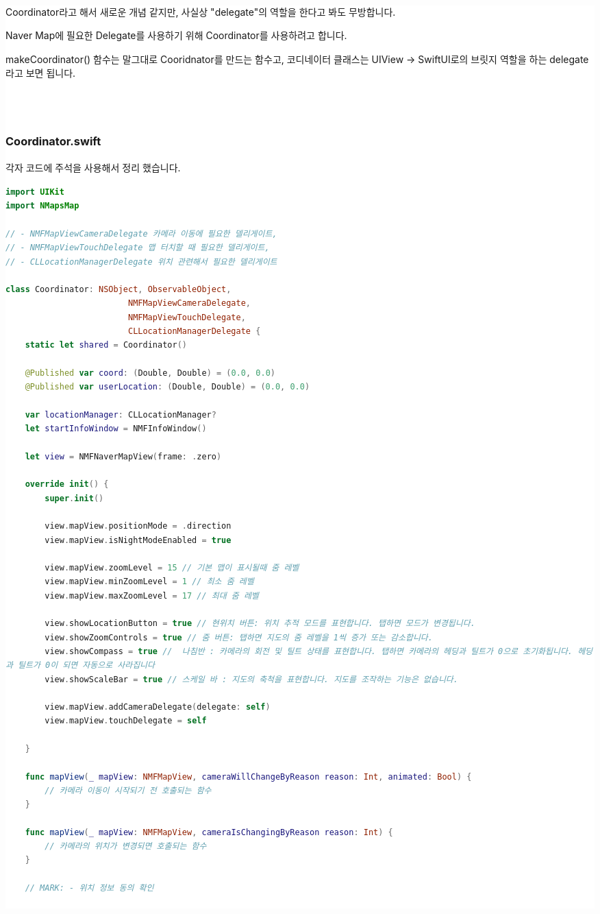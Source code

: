 Coordinator라고 해서 새로운 개념 같지만, 사실상 "delegate"의 역할을 한다고 봐도 무방합니다.

Naver Map에 필요한 Delegate를 사용하기 위해 Coordinator를 사용하려고 합니다.

makeCoordinator() 함수는 말그대로 Cooridnator를 만드는 함수고,
코디네이터 클래스는 UIView -> SwiftUI로의 브릿지 역할을 하는 delegate라고 보면 됩니다.

<br><br>

### Coordinator.swift

각자 코드에 주석을 사용해서 정리 했습니다.

``` swift
import UIKit
import NMapsMap

// - NMFMapViewCameraDelegate 카메라 이동에 필요한 델리게이트,
// - NMFMapViewTouchDelegate 맵 터치할 때 필요한 델리게이트,
// - CLLocationManagerDelegate 위치 관련해서 필요한 델리게이트

class Coordinator: NSObject, ObservableObject,
                         NMFMapViewCameraDelegate,
                         NMFMapViewTouchDelegate,
                         CLLocationManagerDelegate {
    static let shared = Coordinator()
    
    @Published var coord: (Double, Double) = (0.0, 0.0)
    @Published var userLocation: (Double, Double) = (0.0, 0.0)
    
    var locationManager: CLLocationManager?
    let startInfoWindow = NMFInfoWindow()
    
    let view = NMFNaverMapView(frame: .zero)
    
    override init() {
        super.init()
        
        view.mapView.positionMode = .direction
        view.mapView.isNightModeEnabled = true
        
        view.mapView.zoomLevel = 15 // 기본 맵이 표시될때 줌 레벨
        view.mapView.minZoomLevel = 1 // 최소 줌 레벨
        view.mapView.maxZoomLevel = 17 // 최대 줌 레벨
        
        view.showLocationButton = true // 현위치 버튼: 위치 추적 모드를 표현합니다. 탭하면 모드가 변경됩니다.
        view.showZoomControls = true // 줌 버튼: 탭하면 지도의 줌 레벨을 1씩 증가 또는 감소합니다.
        view.showCompass = true //  나침반 : 카메라의 회전 및 틸트 상태를 표현합니다. 탭하면 카메라의 헤딩과 틸트가 0으로 초기화됩니다. 헤딩과 틸트가 0이 되면 자동으로 사라집니다
        view.showScaleBar = true // 스케일 바 : 지도의 축척을 표현합니다. 지도를 조작하는 기능은 없습니다.
        
        view.mapView.addCameraDelegate(delegate: self)
        view.mapView.touchDelegate = self
        
    }
    
    func mapView(_ mapView: NMFMapView, cameraWillChangeByReason reason: Int, animated: Bool) {
        // 카메라 이동이 시작되기 전 호출되는 함수
    }
    
    func mapView(_ mapView: NMFMapView, cameraIsChangingByReason reason: Int) {
        // 카메라의 위치가 변경되면 호출되는 함수
    }
    
    // MARK: - 위치 정보 동의 확인
    
```
